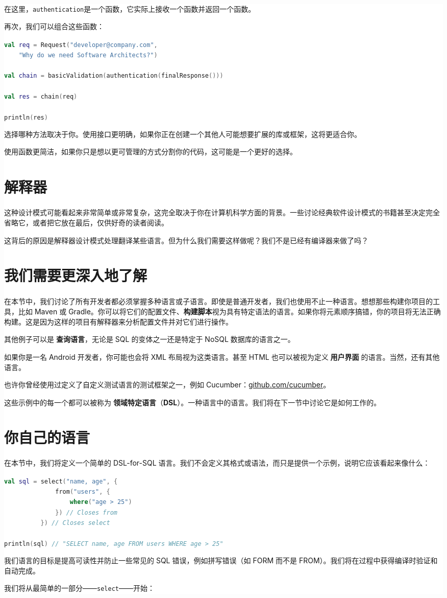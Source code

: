 在这里，`authentication`是一个函数，它实际上接收一个函数并返回一个函数。

再次，我们可以组合这些函数：

```kt
val req = Request("developer@company.com", 
    "Why do we need Software Architects?")

val chain = basicValidation(authentication(finalResponse()))

val res = chain(req)

println(res)
```

选择哪种方法取决于你。使用接口更明确，如果你正在创建一个其他人可能想要扩展的库或框架，这将更适合你。

使用函数更简洁，如果你只是想以更可管理的方式分割你的代码，这可能是一个更好的选择。

# 解释器

这种设计模式可能看起来非常简单或非常复杂，这完全取决于你在计算机科学方面的背景。一些讨论经典软件设计模式的书籍甚至决定完全省略它，或者把它放在最后，仅供好奇的读者阅读。

这背后的原因是解释器设计模式处理翻译某些语言。但为什么我们需要这样做呢？我们不是已经有编译器来做了吗？

# 我们需要更深入地了解

在本节中，我们讨论了所有开发者都必须掌握多种语言或子语言。即使是普通开发者，我们也使用不止一种语言。想想那些构建你项目的工具，比如 Maven 或 Gradle。你可以将它们的配置文件、**构建脚本**视为具有特定语法的语言。如果你将元素顺序搞错，你的项目将无法正确构建。这是因为这样的项目有解释器来分析配置文件并对它们进行操作。

其他例子可以是 **查询语言**，无论是 SQL 的变体之一还是特定于 NoSQL 数据库的语言之一。

如果你是一名 Android 开发者，你可能也会将 XML 布局视为这类语言。甚至 HTML 也可以被视为定义 **用户界面** 的语言。当然，还有其他语言。

也许你曾经使用过定义了自定义测试语言的测试框架之一，例如 Cucumber：[github.com/cucumber](https://github.com/cucumber)。

这些示例中的每一个都可以被称为 **领域特定语言**（**DSL**）。一种语言中的语言。我们将在下一节中讨论它是如何工作的。

# 你自己的语言

在本节中，我们将定义一个简单的 DSL-for-SQL 语言。我们不会定义其格式或语法，而只是提供一个示例，说明它应该看起来像什么：

```kt
val sql = select("name, age", {
              from("users", {
                  where("age > 25")
              }) // Closes from
          }) // Closes select

println(sql) // "SELECT name, age FROM users WHERE age > 25"
```

我们语言的目标是提高可读性并防止一些常见的 SQL 错误，例如拼写错误（如 FORM 而不是 FROM）。我们将在过程中获得编译时验证和自动完成。

我们将从最简单的一部分——`select`——开始：
